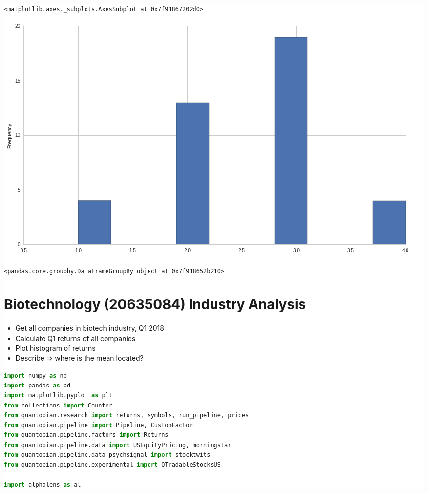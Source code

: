 


    <matplotlib.axes._subplots.AxesSubplot at 0x7f91867202d0>




![png](output_15_1.png)



```python

```




    <pandas.core.groupby.DataFrameGroupBy object at 0x7f918652b210>



# Biotechnology (20635084) Industry Analysis

- Get all companies in biotech industry, Q1 2018
- Calculate Q1 returns of all companies
- Plot histogram of returns
- Describe => where is the mean located?




```python
import numpy as np
import pandas as pd
import matplotlib.pyplot as plt
from collections import Counter
from quantopian.research import returns, symbols, run_pipeline, prices
from quantopian.pipeline import Pipeline, CustomFactor
from quantopian.pipeline.factors import Returns
from quantopian.pipeline.data import USEquityPricing, morningstar
from quantopian.pipeline.data.psychsignal import stocktwits
from quantopian.pipeline.experimental import QTradableStocksUS

import alphalens as al
```
